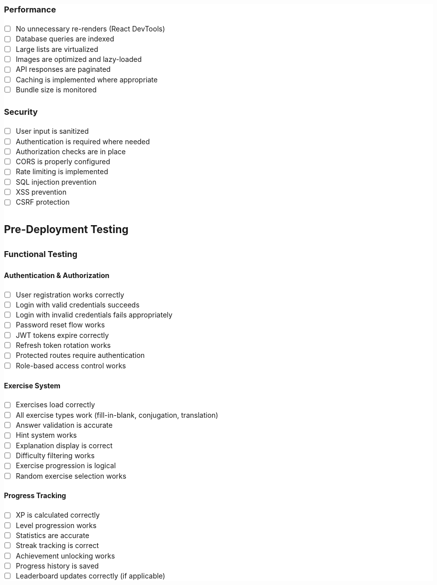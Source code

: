 ### Performance

- [ ] No unnecessary re-renders (React DevTools)
- [ ] Database queries are indexed
- [ ] Large lists are virtualized
- [ ] Images are optimized and lazy-loaded
- [ ] API responses are paginated
- [ ] Caching is implemented where appropriate
- [ ] Bundle size is monitored

### Security

- [ ] User input is sanitized
- [ ] Authentication is required where needed
- [ ] Authorization checks are in place
- [ ] CORS is properly configured
- [ ] Rate limiting is implemented
- [ ] SQL injection prevention
- [ ] XSS prevention
- [ ] CSRF protection

## Pre-Deployment Testing

### Functional Testing

#### Authentication & Authorization
- [ ] User registration works correctly
- [ ] Login with valid credentials succeeds
- [ ] Login with invalid credentials fails appropriately
- [ ] Password reset flow works
- [ ] JWT tokens expire correctly
- [ ] Refresh token rotation works
- [ ] Protected routes require authentication
- [ ] Role-based access control works

#### Exercise System
- [ ] Exercises load correctly
- [ ] All exercise types work (fill-in-blank, conjugation, translation)
- [ ] Answer validation is accurate
- [ ] Hint system works
- [ ] Explanation display is correct
- [ ] Difficulty filtering works
- [ ] Exercise progression is logical
- [ ] Random exercise selection works

#### Progress Tracking
- [ ] XP is calculated correctly
- [ ] Level progression works
- [ ] Statistics are accurate
- [ ] Streak tracking is correct
- [ ] Achievement unlocking works
- [ ] Progress history is saved
- [ ] Leaderboard updates correctly (if applicable)
